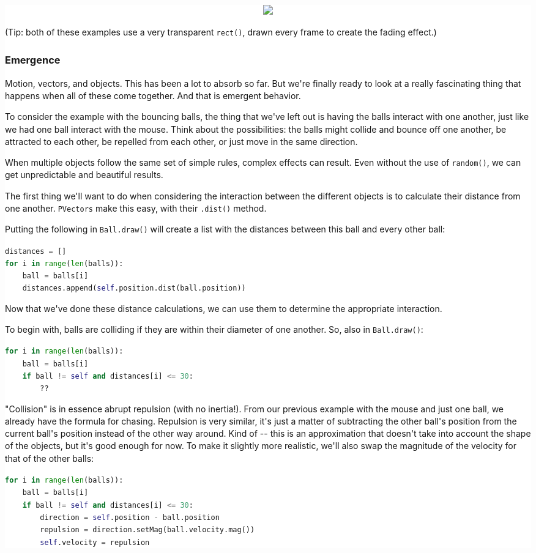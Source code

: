 <p align="center">
  <img src="code/canvas_10.gif" width=400 /><br />
</p>

(Tip: both of these examples use a very transparent `rect()`, drawn every frame to create the fading effect.)

### Emergence

Motion, vectors, and objects. This has been a lot to absorb so far. But we're finally ready to look at a really fascinating thing that happens when all of these come together. And that is emergent behavior.

To consider the example with the bouncing balls, the thing that we've left out is having the balls interact with one another, just like we had one ball interact with the mouse. Think about the possibilities: the balls might collide and bounce off one another, be attracted to each other, be repelled from each other, or just move in the same direction.

When multiple objects follow the same set of simple rules, complex effects can result. Even without the use of `random()`, we can get unpredictable and beautiful results.

The first thing we'll want to do when considering the interaction between the different objects is to calculate their distance from one another. `PVectors` make this easy, with their `.dist()` method.

Putting the following in `Ball.draw()` will create a list with the distances between this ball and every other ball:
```py
distances = []
for i in range(len(balls)):
    ball = balls[i]
    distances.append(self.position.dist(ball.position))
```

Now that we've done these distance calculations, we can use them to determine the appropriate interaction.

To begin with, balls are colliding if they are within their diameter of one another. So, also in `Ball.draw()`:

```py
for i in range(len(balls)):
    ball = balls[i]
    if ball != self and distances[i] <= 30:
        ??
```
"Collision" is in essence abrupt repulsion (with no inertia!). From our previous example with the mouse and just one ball, we already have the formula for chasing. Repulsion is very similar, it's just a matter of subtracting the other ball's position from the current ball's position instead of the other way around. Kind of -- this is an approximation that doesn't take into account the shape of the objects, but it's good enough for now. To make it slightly more realistic, we'll also swap the magnitude of the velocity for that of the other balls:

```py
for i in range(len(balls)):
    ball = balls[i]
    if ball != self and distances[i] <= 30:
        direction = self.position - ball.position
        repulsion = direction.setMag(ball.velocity.mag())
        self.velocity = repulsion
```
